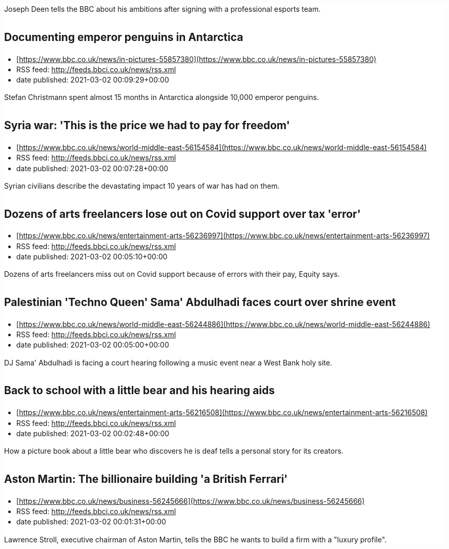 Joseph Deen tells the BBC about his ambitions after signing with a professional esports team.

## Documenting emperor penguins in Antarctica
 - [https://www.bbc.co.uk/news/in-pictures-55857380](https://www.bbc.co.uk/news/in-pictures-55857380)
 - RSS feed: http://feeds.bbci.co.uk/news/rss.xml
 - date published: 2021-03-02 00:09:29+00:00

Stefan Christmann spent almost 15 months in Antarctica alongside 10,000 emperor penguins.

## Syria war: 'This is the price we had to pay for freedom'
 - [https://www.bbc.co.uk/news/world-middle-east-56154584](https://www.bbc.co.uk/news/world-middle-east-56154584)
 - RSS feed: http://feeds.bbci.co.uk/news/rss.xml
 - date published: 2021-03-02 00:07:28+00:00

Syrian civilians describe the devastating impact 10 years of war has had on them.

## Dozens of arts freelancers lose out on Covid support over tax 'error'
 - [https://www.bbc.co.uk/news/entertainment-arts-56236997](https://www.bbc.co.uk/news/entertainment-arts-56236997)
 - RSS feed: http://feeds.bbci.co.uk/news/rss.xml
 - date published: 2021-03-02 00:05:10+00:00

Dozens of arts freelancers miss out on Covid support because of errors with their pay, Equity says.

## Palestinian 'Techno Queen' Sama' Abdulhadi faces court over shrine event
 - [https://www.bbc.co.uk/news/world-middle-east-56244886](https://www.bbc.co.uk/news/world-middle-east-56244886)
 - RSS feed: http://feeds.bbci.co.uk/news/rss.xml
 - date published: 2021-03-02 00:05:00+00:00

DJ Sama' Abdulhadi is facing a court hearing following a music event near a West Bank holy site.

## Back to school with a little bear and his hearing aids
 - [https://www.bbc.co.uk/news/entertainment-arts-56216508](https://www.bbc.co.uk/news/entertainment-arts-56216508)
 - RSS feed: http://feeds.bbci.co.uk/news/rss.xml
 - date published: 2021-03-02 00:02:48+00:00

How a picture book about a little bear who discovers he is deaf tells a personal story for its creators.

## Aston Martin: The billionaire building 'a British Ferrari'
 - [https://www.bbc.co.uk/news/business-56245666](https://www.bbc.co.uk/news/business-56245666)
 - RSS feed: http://feeds.bbci.co.uk/news/rss.xml
 - date published: 2021-03-02 00:01:31+00:00

Lawrence Stroll, executive chairman of Aston Martin, tells the BBC he wants to build a firm with a "luxury profile".

